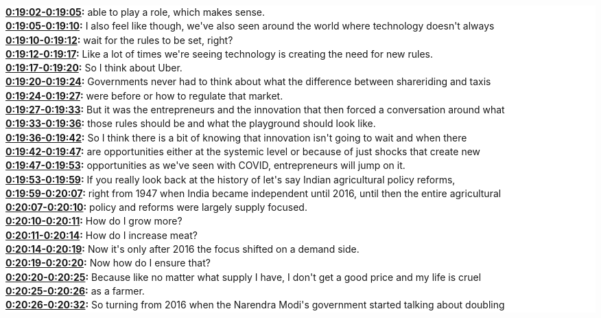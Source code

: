**[0:19:02-0:19:05](https://www.agtechsowhat.com/agtechsowhatepisodes/2021/6/16/whats-caused-the-farmer-protests-in-india-and-what-does-it-mean-for-innovation-in-ag#t=0:19:02):**  able to play a role, which makes sense.  
**[0:19:05-0:19:10](https://www.agtechsowhat.com/agtechsowhatepisodes/2021/6/16/whats-caused-the-farmer-protests-in-india-and-what-does-it-mean-for-innovation-in-ag#t=0:19:05):**  I also feel like though, we've also seen around the world where technology doesn't always  
**[0:19:10-0:19:12](https://www.agtechsowhat.com/agtechsowhatepisodes/2021/6/16/whats-caused-the-farmer-protests-in-india-and-what-does-it-mean-for-innovation-in-ag#t=0:19:10):**  wait for the rules to be set, right?  
**[0:19:12-0:19:17](https://www.agtechsowhat.com/agtechsowhatepisodes/2021/6/16/whats-caused-the-farmer-protests-in-india-and-what-does-it-mean-for-innovation-in-ag#t=0:19:12):**  Like a lot of times we're seeing technology is creating the need for new rules.  
**[0:19:17-0:19:20](https://www.agtechsowhat.com/agtechsowhatepisodes/2021/6/16/whats-caused-the-farmer-protests-in-india-and-what-does-it-mean-for-innovation-in-ag#t=0:19:17):**  So I think about Uber.  
**[0:19:20-0:19:24](https://www.agtechsowhat.com/agtechsowhatepisodes/2021/6/16/whats-caused-the-farmer-protests-in-india-and-what-does-it-mean-for-innovation-in-ag#t=0:19:20):**  Governments never had to think about what the difference between shareriding and taxis  
**[0:19:24-0:19:27](https://www.agtechsowhat.com/agtechsowhatepisodes/2021/6/16/whats-caused-the-farmer-protests-in-india-and-what-does-it-mean-for-innovation-in-ag#t=0:19:24):**  were before or how to regulate that market.  
**[0:19:27-0:19:33](https://www.agtechsowhat.com/agtechsowhatepisodes/2021/6/16/whats-caused-the-farmer-protests-in-india-and-what-does-it-mean-for-innovation-in-ag#t=0:19:27):**  But it was the entrepreneurs and the innovation that then forced a conversation around what  
**[0:19:33-0:19:36](https://www.agtechsowhat.com/agtechsowhatepisodes/2021/6/16/whats-caused-the-farmer-protests-in-india-and-what-does-it-mean-for-innovation-in-ag#t=0:19:33):**  those rules should be and what the playground should look like.  
**[0:19:36-0:19:42](https://www.agtechsowhat.com/agtechsowhatepisodes/2021/6/16/whats-caused-the-farmer-protests-in-india-and-what-does-it-mean-for-innovation-in-ag#t=0:19:36):**  So I think there is a bit of knowing that innovation isn't going to wait and when there  
**[0:19:42-0:19:47](https://www.agtechsowhat.com/agtechsowhatepisodes/2021/6/16/whats-caused-the-farmer-protests-in-india-and-what-does-it-mean-for-innovation-in-ag#t=0:19:42):**  are opportunities either at the systemic level or because of just shocks that create new  
**[0:19:47-0:19:53](https://www.agtechsowhat.com/agtechsowhatepisodes/2021/6/16/whats-caused-the-farmer-protests-in-india-and-what-does-it-mean-for-innovation-in-ag#t=0:19:47):**  opportunities as we've seen with COVID, entrepreneurs will jump on it.  
**[0:19:53-0:19:59](https://www.agtechsowhat.com/agtechsowhatepisodes/2021/6/16/whats-caused-the-farmer-protests-in-india-and-what-does-it-mean-for-innovation-in-ag#t=0:19:53):**  If you really look back at the history of let's say Indian agricultural policy reforms,  
**[0:19:59-0:20:07](https://www.agtechsowhat.com/agtechsowhatepisodes/2021/6/16/whats-caused-the-farmer-protests-in-india-and-what-does-it-mean-for-innovation-in-ag#t=0:19:59):**  right from 1947 when India became independent until 2016, until then the entire agricultural  
**[0:20:07-0:20:10](https://www.agtechsowhat.com/agtechsowhatepisodes/2021/6/16/whats-caused-the-farmer-protests-in-india-and-what-does-it-mean-for-innovation-in-ag#t=0:20:07):**  policy and reforms were largely supply focused.  
**[0:20:10-0:20:11](https://www.agtechsowhat.com/agtechsowhatepisodes/2021/6/16/whats-caused-the-farmer-protests-in-india-and-what-does-it-mean-for-innovation-in-ag#t=0:20:10):**  How do I grow more?  
**[0:20:11-0:20:14](https://www.agtechsowhat.com/agtechsowhatepisodes/2021/6/16/whats-caused-the-farmer-protests-in-india-and-what-does-it-mean-for-innovation-in-ag#t=0:20:11):**  How do I increase meat?  
**[0:20:14-0:20:19](https://www.agtechsowhat.com/agtechsowhatepisodes/2021/6/16/whats-caused-the-farmer-protests-in-india-and-what-does-it-mean-for-innovation-in-ag#t=0:20:14):**  Now it's only after 2016 the focus shifted on a demand side.  
**[0:20:19-0:20:20](https://www.agtechsowhat.com/agtechsowhatepisodes/2021/6/16/whats-caused-the-farmer-protests-in-india-and-what-does-it-mean-for-innovation-in-ag#t=0:20:19):**  Now how do I ensure that?  
**[0:20:20-0:20:25](https://www.agtechsowhat.com/agtechsowhatepisodes/2021/6/16/whats-caused-the-farmer-protests-in-india-and-what-does-it-mean-for-innovation-in-ag#t=0:20:20):**  Because like no matter what supply I have, I don't get a good price and my life is cruel  
**[0:20:25-0:20:26](https://www.agtechsowhat.com/agtechsowhatepisodes/2021/6/16/whats-caused-the-farmer-protests-in-india-and-what-does-it-mean-for-innovation-in-ag#t=0:20:25):**  as a farmer.  
**[0:20:26-0:20:32](https://www.agtechsowhat.com/agtechsowhatepisodes/2021/6/16/whats-caused-the-farmer-protests-in-india-and-what-does-it-mean-for-innovation-in-ag#t=0:20:26):**  So turning from 2016 when the Narendra Modi's government started talking about doubling  